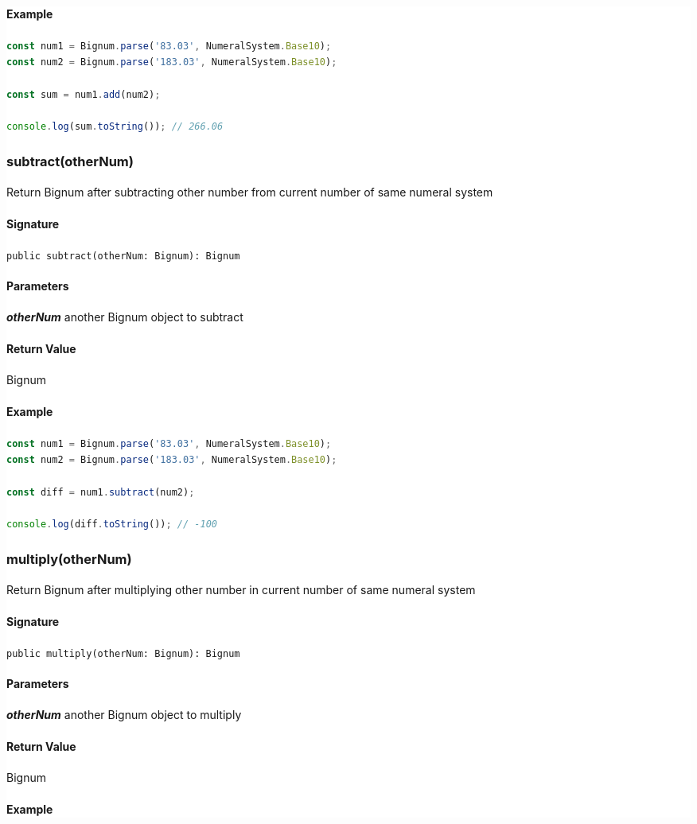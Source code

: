 #### Example

```ts
const num1 = Bignum.parse('83.03', NumeralSystem.Base10);
const num2 = Bignum.parse('183.03', NumeralSystem.Base10);

const sum = num1.add(num2);

console.log(sum.toString()); // 266.06
```

### subtract(otherNum)

Return Bignum after subtracting other number from current number of same numeral system

#### Signature

`public subtract(otherNum: Bignum): Bignum`

#### Parameters

***otherNum*** another Bignum object to subtract

#### Return Value

Bignum

#### Example

```ts
const num1 = Bignum.parse('83.03', NumeralSystem.Base10);
const num2 = Bignum.parse('183.03', NumeralSystem.Base10);

const diff = num1.subtract(num2);

console.log(diff.toString()); // -100
```

### multiply(otherNum)

Return Bignum after multiplying other number in current number of same numeral system

#### Signature

`public multiply(otherNum: Bignum): Bignum`

#### Parameters

***otherNum*** another Bignum object to multiply

#### Return Value

Bignum

#### Example
